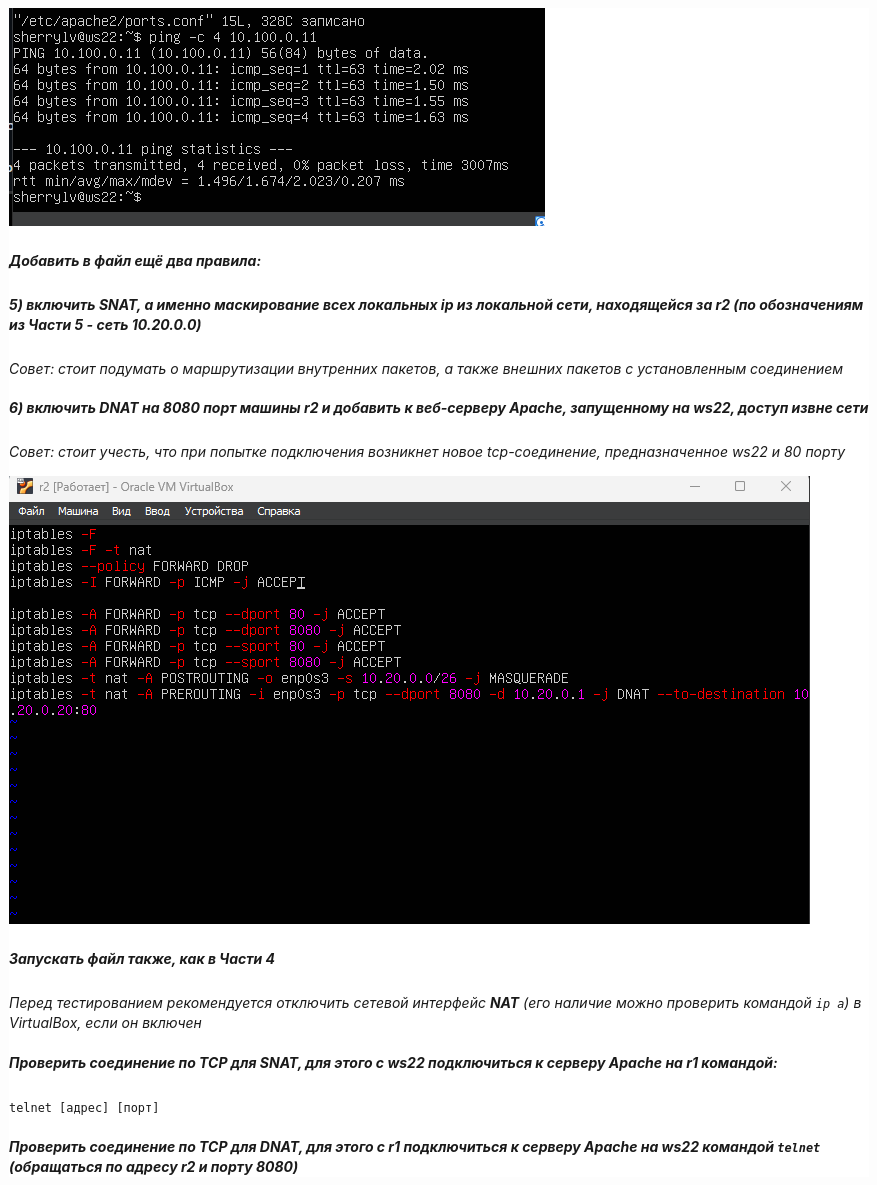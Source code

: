 ![image](./imgs/85.png)

##### Добавить в файл ещё два правила:
##### 5) включить **SNAT**, а именно маскирование всех локальных ip из локальной сети, находящейся за r2 (по обозначениям из Части 5 - сеть 10.20.0.0)
*Совет: стоит подумать о маршрутизации внутренних пакетов, а также внешних пакетов с установленным соединением*
##### 6) включить **DNAT** на 8080 порт машины r2 и добавить к веб-серверу Apache, запущенному на ws22, доступ извне сети
*Совет: стоит учесть, что при попытке подключения возникнет новое tcp-соединение, предназначенное ws22 и 80 порту*

![image](./imgs/87.png)

##### Запускать файл также, как в Части 4
*Перед тестированием рекомендуется отключить сетевой интерфейс **NAT** (его наличие можно проверить командой `ip a`) в VirtualBox, если он включен*
##### Проверить соединение по TCP для **SNAT**, для этого с ws22 подключиться к серверу Apache на r1 командой:
`telnet [адрес] [порт]`
##### Проверить соединение по TCP для **DNAT**, для этого с r1 подключиться к серверу Apache на ws22 командой `telnet` (обращаться по адресу r2 и порту 8080)